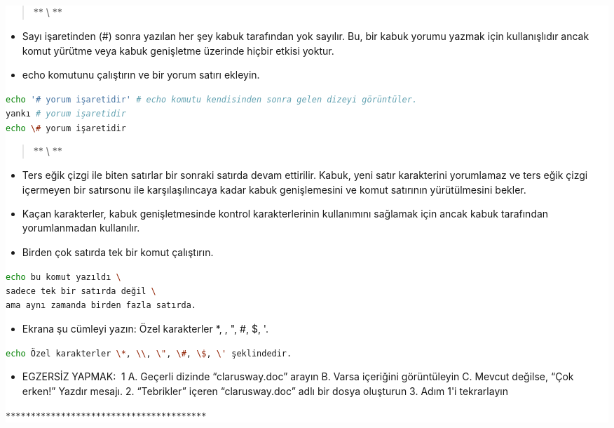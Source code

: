 >** \ **
- Sayı işaretinden (#) sonra yazılan her şey kabuk tarafından yok sayılır. Bu, bir kabuk yorumu yazmak için kullanışlıdır ancak komut yürütme veya kabuk genişletme üzerinde hiçbir etkisi yoktur.​

- echo komutunu çalıştırın ve bir yorum satırı ekleyin.
​
```bash
echo '# yorum işaretidir' # echo komutu kendisinden sonra gelen dizeyi görüntüler.
yankı # yorum işaretidir
echo \# yorum işaretidir
```

>** \ **

- Ters eğik çizgi ile biten satırlar bir sonraki satırda devam ettirilir. Kabuk, yeni satır karakterini yorumlamaz ve ters eğik çizgi içermeyen bir satırsonu ile karşılaşılıncaya kadar kabuk genişlemesini ve komut satırının yürütülmesini bekler.

- Kaçan karakterler, kabuk genişletmesinde kontrol karakterlerinin kullanımını sağlamak için ancak kabuk tarafından yorumlanmadan kullanılır.
​
- Birden çok satırda tek bir komut çalıştırın.
​
```bash
echo bu komut yazıldı \
sadece tek bir satırda değil \
ama aynı zamanda birden fazla satırda.
```
- Ekrana şu cümleyi yazın: Özel karakterler *, \, ", #, $, '.
​
```bash
echo Özel karakterler \*, \\, \", \#, \$, \' şeklindedir.
```

- EGZERSİZ YAPMAK:
​
  1 A. Geçerli dizinde “clarusway.doc” arayın
    B. Varsa içeriğini görüntüleyin
    C. Mevcut değilse, “Çok erken!” Yazdır mesajı.
  2. “Tebrikler” içeren “clarusway.doc” adlı bir dosya oluşturun
  3. Adım 1'i tekrarlayın
​
```bash
****************************************
```